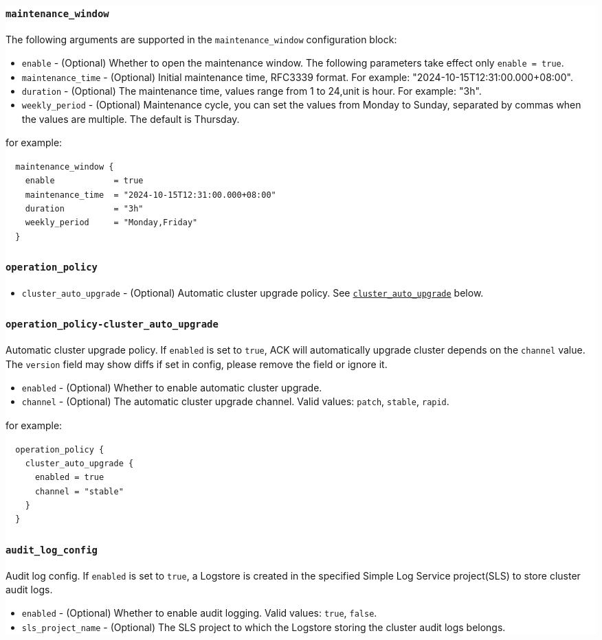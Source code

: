 ### `maintenance_window`

The following arguments are supported in the `maintenance_window` configuration block:

* `enable` - (Optional) Whether to open the maintenance window. The following parameters take effect only `enable = true`.
* `maintenance_time` - (Optional) Initial maintenance time, RFC3339 format. For example: "2024-10-15T12:31:00.000+08:00".
* `duration` - (Optional) The maintenance time, values range from 1 to 24,unit is hour. For example: "3h".
* `weekly_period` - (Optional) Maintenance cycle, you can set the values from Monday to Sunday, separated by commas when the values are multiple. The default is Thursday.

for example:
```
  maintenance_window {
    enable            = true
    maintenance_time  = "2024-10-15T12:31:00.000+08:00"
    duration          = "3h"
    weekly_period     = "Monday,Friday"
  }
```

### `operation_policy`
* `cluster_auto_upgrade` - (Optional) Automatic cluster upgrade policy. See [`cluster_auto_upgrade`](#operation_policy-cluster_auto_upgrade) below.

### `operation_policy-cluster_auto_upgrade`
Automatic cluster upgrade policy. If `enabled` is set to `true`, ACK will automatically upgrade cluster depends on the `channel` value. The `version` field may show diffs if set in config, please remove the field or ignore it.  

* `enabled` - (Optional) Whether to enable automatic cluster upgrade.
* `channel` - (Optional) The automatic cluster upgrade channel. Valid values: `patch`, `stable`, `rapid`.

for example:
```
  operation_policy {
    cluster_auto_upgrade {
      enabled = true
      channel = "stable"
    }
  }
```

### `audit_log_config`
Audit log config. If `enabled` is set to `true`, a Logstore is created in the specified Simple Log Service project(SLS) to store cluster audit logs.  

* `enabled` - (Optional) Whether to enable audit logging. Valid values: `true`, `false`.
* `sls_project_name` - (Optional) The SLS project to which the Logstore storing the cluster audit logs belongs.
